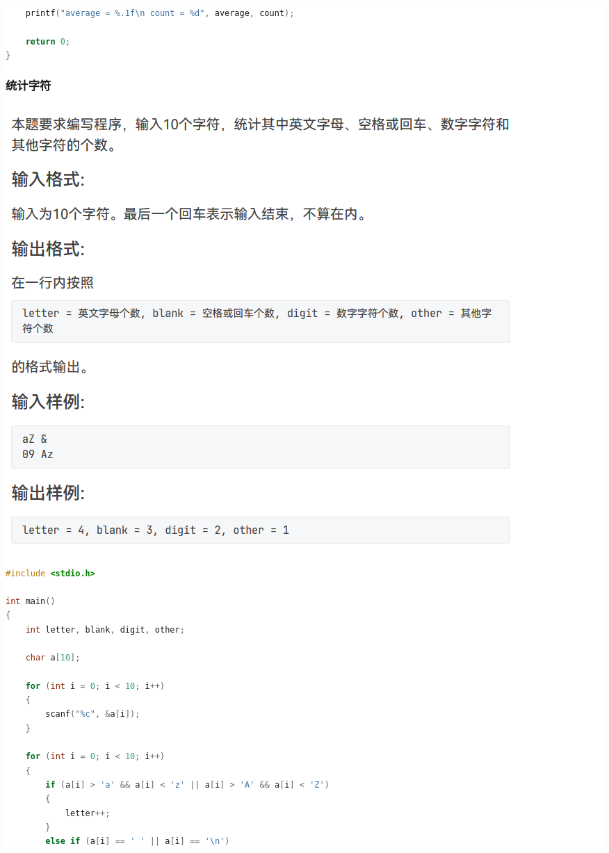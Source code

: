 ```c
    printf("average = %.1f\n count = %d", average, count);

    return 0;
}
```

### 统计字符

![Alt text](assets/image-c10.png)

```c
#include <stdio.h>

int main()
{
    int letter, blank, digit, other;

    char a[10];

    for (int i = 0; i < 10; i++)
    {
        scanf("%c", &a[i]);
    }

    for (int i = 0; i < 10; i++)
    {
        if (a[i] > 'a' && a[i] < 'z' || a[i] > 'A' && a[i] < 'Z')
        {
            letter++;
        }
        else if (a[i] == ' ' || a[i] == '\n')
```